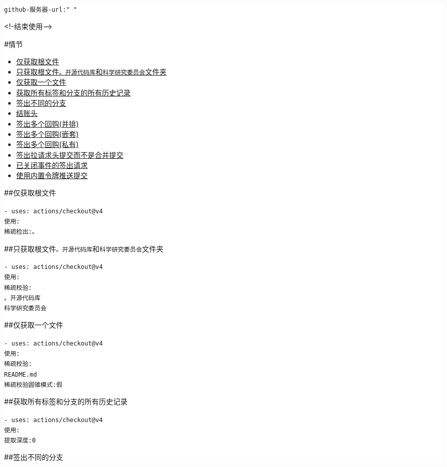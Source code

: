 ```亚姆
github-服务器-url:" "
```
<!-结束使用-->

#情节

- [仅获取根文件](#只提取根文件)
- [只获取根文件`。开源代码库`和`科学研究委员会`文件夹](#只取根文件和github-和-src-文件夹)
- [仅获取一个文件](#只取一个文件)
- [获取所有标签和分支的所有历史记录](#获取所有标签和分支的所有历史记录)
- [签出不同的分支](#结帐-不同的分行)
- [结账头](#结帐头)
- [签出多个回购(并排)](#结帐-多个回购-并排)
- [签出多个回购(嵌套)](#结帐-多重回购-嵌套)
- [签出多个回购(私有)](#结帐-多次回购-私人)
- [签出拉请求头提交而不是合并提交](#检查出-拉出-请求-头部-提交-合并-提交)
- [已关闭事件的签出请求](#结帐-拉取-关闭时请求-事件)
- [使用内置令牌推送提交](#使用内置令牌推送提交)

##仅获取根文件

```亚姆
- uses: actions/checkout@v4
使用:
稀疏检出:。
```

##只获取根文件`。开源代码库`和`科学研究委员会`文件夹

```亚姆
- uses: actions/checkout@v4
使用:
稀疏校验:
。开源代码库
科学研究委员会
```

##仅获取一个文件

```亚姆
- uses: actions/checkout@v4
使用:
稀疏校验:
README.md
稀疏校验圆锥模式:假
```

##获取所有标签和分支的所有历史记录

```亚姆
- uses: actions/checkout@v4
使用:
提取深度:0
```

##签出不同的分支
